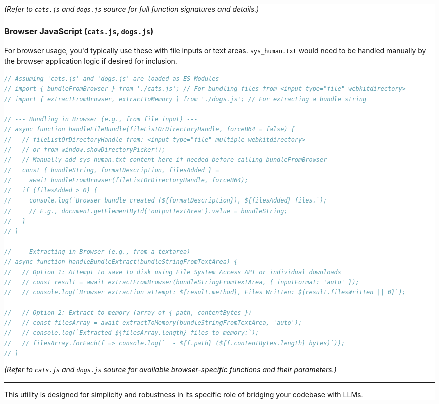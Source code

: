 _(Refer to `cats.js` and `dogs.js` source for full function signatures and details.)_

### Browser JavaScript (`cats.js`, `dogs.js`)

For browser usage, you'd typically use these with file inputs or text areas. `sys_human.txt` would need to be handled manually by the browser application logic if desired for inclusion.

```javascript
// Assuming 'cats.js' and 'dogs.js' are loaded as ES Modules
// import { bundleFromBrowser } from './cats.js'; // For bundling files from <input type="file" webkitdirectory>
// import { extractFromBrowser, extractToMemory } from './dogs.js'; // For extracting a bundle string

// --- Bundling in Browser (e.g., from file input) ---
// async function handleFileBundle(fileListOrDirectoryHandle, forceB64 = false) {
//   // fileListOrDirectoryHandle from: <input type="file" multiple webkitdirectory>
//   // or from window.showDirectoryPicker();
//   // Manually add sys_human.txt content here if needed before calling bundleFromBrowser
//   const { bundleString, formatDescription, filesAdded } =
//     await bundleFromBrowser(fileListOrDirectoryHandle, forceB64);
//   if (filesAdded > 0) {
//     console.log(`Browser bundle created (${formatDescription}), ${filesAdded} files.`);
//     // E.g., document.getElementById('outputTextArea').value = bundleString;
//   }
// }

// --- Extracting in Browser (e.g., from a textarea) ---
// async function handleBundleExtract(bundleStringFromTextArea) {
//   // Option 1: Attempt to save to disk using File System Access API or individual downloads
//   // const result = await extractFromBrowser(bundleStringFromTextArea, { inputFormat: 'auto' });
//   // console.log(`Browser extraction attempt: ${result.method}, Files Written: ${result.filesWritten || 0}`);

//   // Option 2: Extract to memory (array of { path, contentBytes })
//   // const filesArray = await extractToMemory(bundleStringFromTextArea, 'auto');
//   // console.log(`Extracted ${filesArray.length} files to memory:`);
//   // filesArray.forEach(f => console.log(`  - ${f.path} (${f.contentBytes.length} bytes)`));
// }
```

_(Refer to `cats.js` and `dogs.js` source for available browser-specific functions and their parameters.)_

---

This utility is designed for simplicity and robustness in its specific role of bridging your codebase with LLMs.

